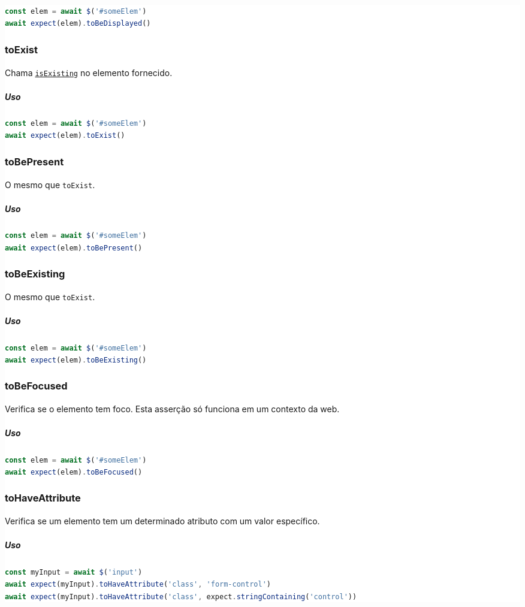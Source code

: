 ```js
const elem = await $('#someElem')
await expect(elem).toBeDisplayed()
```

### toExist

Chama [`isExisting`](https://webdriver.io/docs/api/element/isExisting) no elemento fornecido.

##### Uso

```js
const elem = await $('#someElem')
await expect(elem).toExist()
```

### toBePresent

O mesmo que `toExist`.

##### Uso

```js
const elem = await $('#someElem')
await expect(elem).toBePresent()
```

### toBeExisting

O mesmo que `toExist`.

##### Uso

```js
const elem = await $('#someElem')
await expect(elem).toBeExisting()
```

### toBeFocused

Verifica se o elemento tem foco. Esta asserção só funciona em um contexto da web.

##### Uso

```js
const elem = await $('#someElem')
await expect(elem).toBeFocused()
```

### toHaveAttribute

Verifica se um elemento tem um determinado atributo com um valor específico.

##### Uso

```js
const myInput = await $('input')
await expect(myInput).toHaveAttribute('class', 'form-control')
await expect(myInput).toHaveAttribute('class', expect.stringContaining('control'))
```
